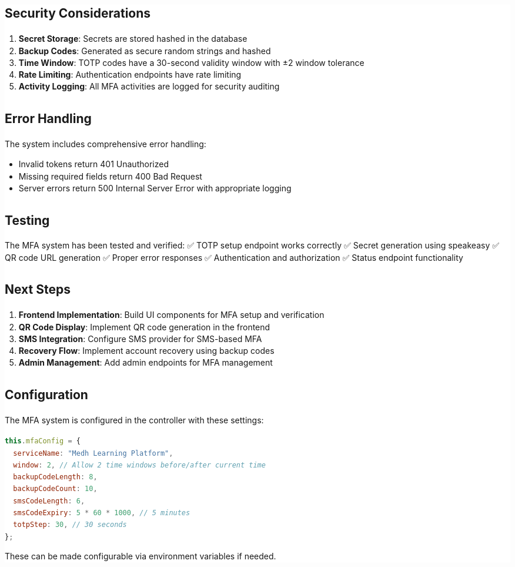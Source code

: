## Security Considerations

1. **Secret Storage**: Secrets are stored hashed in the database
2. **Backup Codes**: Generated as secure random strings and hashed
3. **Time Window**: TOTP codes have a 30-second validity window with ±2 window tolerance
4. **Rate Limiting**: Authentication endpoints have rate limiting
5. **Activity Logging**: All MFA activities are logged for security auditing

## Error Handling

The system includes comprehensive error handling:
- Invalid tokens return 401 Unauthorized
- Missing required fields return 400 Bad Request
- Server errors return 500 Internal Server Error with appropriate logging

## Testing

The MFA system has been tested and verified:
✅ TOTP setup endpoint works correctly
✅ Secret generation using speakeasy
✅ QR code URL generation
✅ Proper error responses
✅ Authentication and authorization
✅ Status endpoint functionality

## Next Steps

1. **Frontend Implementation**: Build UI components for MFA setup and verification
2. **QR Code Display**: Implement QR code generation in the frontend
3. **SMS Integration**: Configure SMS provider for SMS-based MFA
4. **Recovery Flow**: Implement account recovery using backup codes
5. **Admin Management**: Add admin endpoints for MFA management

## Configuration

The MFA system is configured in the controller with these settings:
```javascript
this.mfaConfig = {
  serviceName: "Medh Learning Platform",
  window: 2, // Allow 2 time windows before/after current time
  backupCodeLength: 8,
  backupCodeCount: 10,
  smsCodeLength: 6,
  smsCodeExpiry: 5 * 60 * 1000, // 5 minutes
  totpStep: 30, // 30 seconds
};
```

These can be made configurable via environment variables if needed.